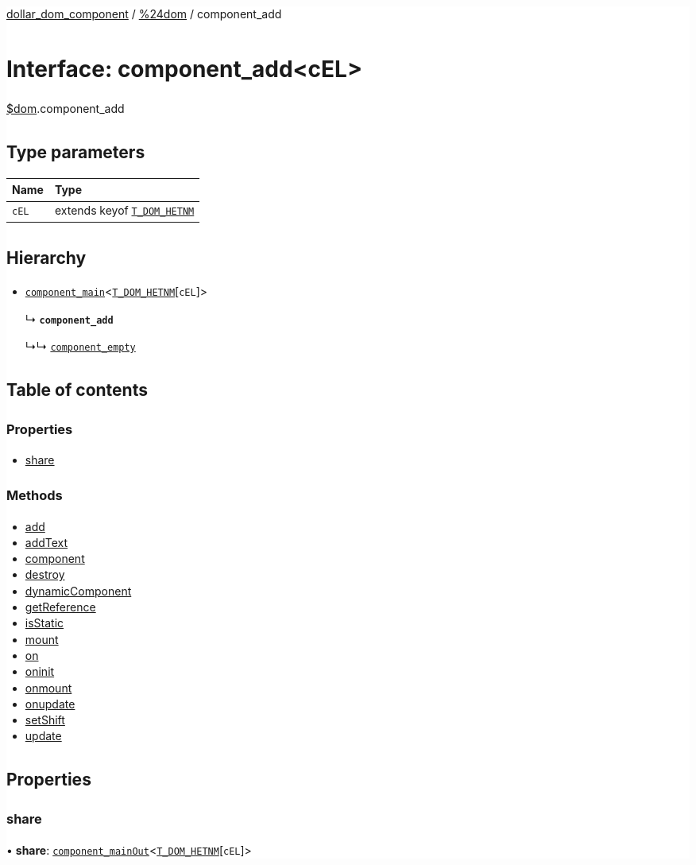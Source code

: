 [dollar_dom_component](../README.md) / [%24dom](../modules/_dom.md) / component_add

# Interface: component\_add<cEL\>

[$dom](../modules/_dom.md).component_add

## Type parameters

| Name | Type |
| :------ | :------ |
| `cEL` | extends keyof [`T_DOM_HETNM`](../modules/_dom.md#t_dom_hetnm) |

## Hierarchy

- [`component_main`](_dom.component_main.md)<[`T_DOM_HETNM`](../modules/_dom.md#t_dom_hetnm)[`cEL`]\>

  ↳ **`component_add`**

  ↳↳ [`component_empty`](_dom.component_empty.md)

## Table of contents

### Properties

- [share](_dom.component_add.md#share)

### Methods

- [add](_dom.component_add.md#add)
- [addText](_dom.component_add.md#addtext)
- [component](_dom.component_add.md#component)
- [destroy](_dom.component_add.md#destroy)
- [dynamicComponent](_dom.component_add.md#dynamiccomponent)
- [getReference](_dom.component_add.md#getreference)
- [isStatic](_dom.component_add.md#isstatic)
- [mount](_dom.component_add.md#mount)
- [on](_dom.component_add.md#on)
- [oninit](_dom.component_add.md#oninit)
- [onmount](_dom.component_add.md#onmount)
- [onupdate](_dom.component_add.md#onupdate)
- [setShift](_dom.component_add.md#setshift)
- [update](_dom.component_add.md#update)

## Properties

### share

• **share**: [`component_mainOut`](_dom.component_mainOut.md)<[`T_DOM_HETNM`](../modules/_dom.md#t_dom_hetnm)[`cEL`]\>
